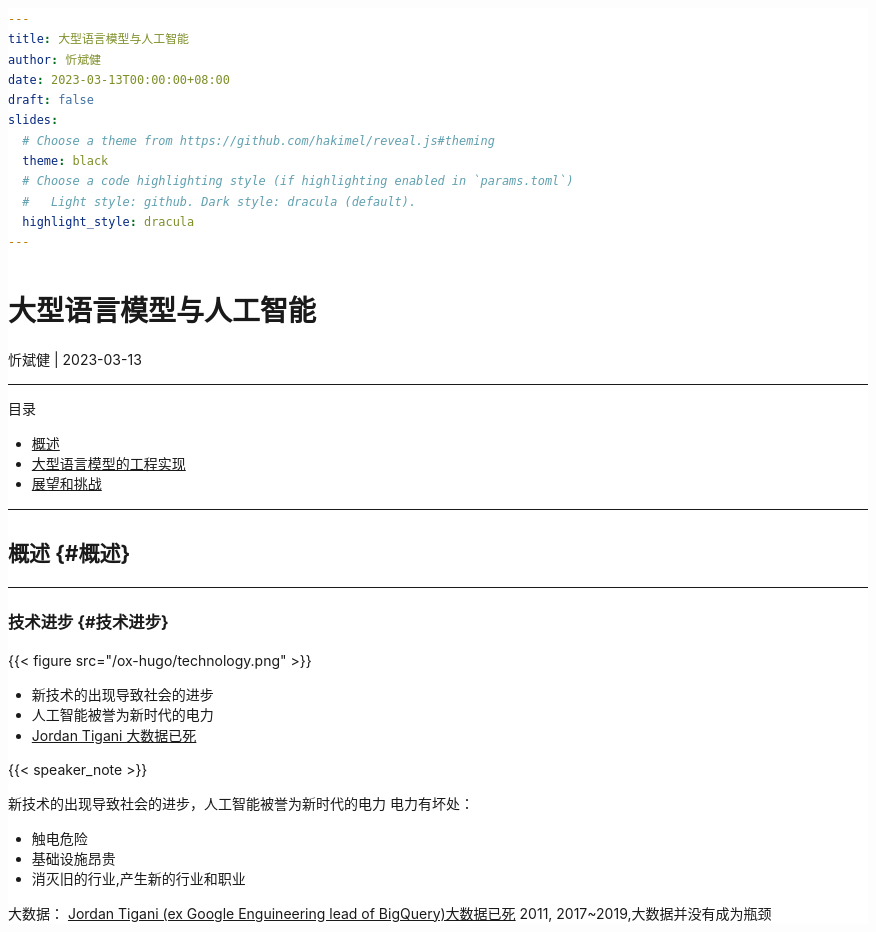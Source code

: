 ```yaml
---
title: 大型语言模型与人工智能
author: 忻斌健
date: 2023-03-13T00:00:00+08:00
draft: false
slides:
  # Choose a theme from https://github.com/hakimel/reveal.js#theming
  theme: black
  # Choose a code highlighting style (if highlighting enabled in `params.toml`)
  #   Light style: github. Dark style: dracula (default).
  highlight_style: dracula
---
```


# 大型语言模型与人工智能

忻斌健 | 2023-03-13

---

目录

- [概述](#概述)
- [大型语言模型的工程实现](#大型语言模型的工程实现)
- [展望和挑战](#展望和挑战)

---

## 概述 {#概述}

---

### 技术进步 {#技术进步}

{{< figure src="/ox-hugo/technology.png" >}}

- 新技术的出现导致社会的进步
- 人工智能被誉为新时代的电力
- [Jordan Tigani 大数据已死](https://motherduck.com/blog/big-data-is-dead/)

{{< speaker_note >}}

新技术的出现导致社会的进步，人工智能被誉为新时代的电力
电力有坏处：

- 触电危险
- 基础设施昂贵
- 消灭旧的行业,产生新的行业和职业

大数据：
[Jordan Tigani (ex Google Enguineering lead of BigQuery)大数据已死](https://motherduck.com/blog/big-data-is-dead/)
2011, 2017~2019,大数据并没有成为瓶颈
